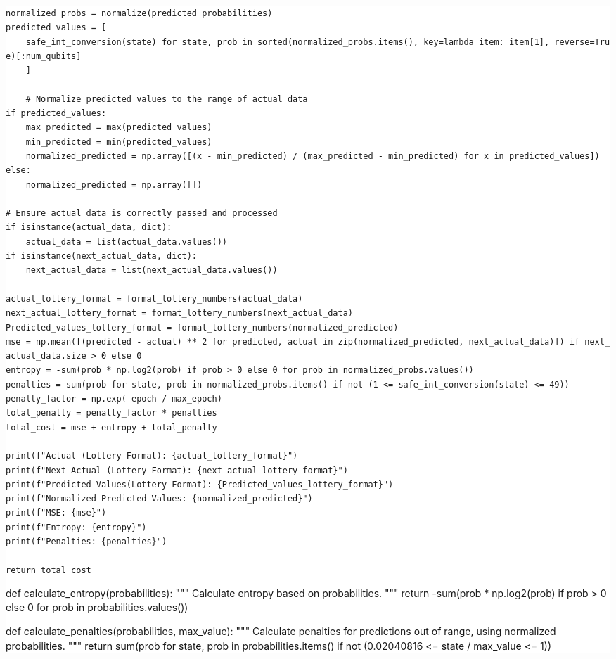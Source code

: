     normalized_probs = normalize(predicted_probabilities)
    predicted_values = [
        safe_int_conversion(state) for state, prob in sorted(normalized_probs.items(), key=lambda item: item[1], reverse=True)[:num_qubits]
        ]
    
        # Normalize predicted values to the range of actual data
    if predicted_values:
        max_predicted = max(predicted_values)
        min_predicted = min(predicted_values)
        normalized_predicted = np.array([(x - min_predicted) / (max_predicted - min_predicted) for x in predicted_values])
    else:
        normalized_predicted = np.array([])
    
    # Ensure actual data is correctly passed and processed
    if isinstance(actual_data, dict):
        actual_data = list(actual_data.values())
    if isinstance(next_actual_data, dict):
        next_actual_data = list(next_actual_data.values())
    
    actual_lottery_format = format_lottery_numbers(actual_data)
    next_actual_lottery_format = format_lottery_numbers(next_actual_data)
    Predicted_values_lottery_format = format_lottery_numbers(normalized_predicted)
    mse = np.mean([(predicted - actual) ** 2 for predicted, actual in zip(normalized_predicted, next_actual_data)]) if next_actual_data.size > 0 else 0
    entropy = -sum(prob * np.log2(prob) if prob > 0 else 0 for prob in normalized_probs.values())
    penalties = sum(prob for state, prob in normalized_probs.items() if not (1 <= safe_int_conversion(state) <= 49))
    penalty_factor = np.exp(-epoch / max_epoch)
    total_penalty = penalty_factor * penalties
    total_cost = mse + entropy + total_penalty
    
    print(f"Actual (Lottery Format): {actual_lottery_format}")
    print(f"Next Actual (Lottery Format): {next_actual_lottery_format}")
    print(f"Predicted Values(Lottery Format): {Predicted_values_lottery_format}")   
    print(f"Normalized Predicted Values: {normalized_predicted}")
    print(f"MSE: {mse}")
    print(f"Entropy: {entropy}")
    print(f"Penalties: {penalties}")
    
    return total_cost


def calculate_entropy(probabilities):
    """ Calculate entropy based on probabilities. """
    return -sum(prob * np.log2(prob) if prob > 0 else 0 for prob in probabilities.values())

def calculate_penalties(probabilities, max_value):
    """ Calculate penalties for predictions out of range, using normalized probabilities. """
    return sum(prob for state, prob in probabilities.items() if not (0.02040816 <= state / max_value <= 1))
